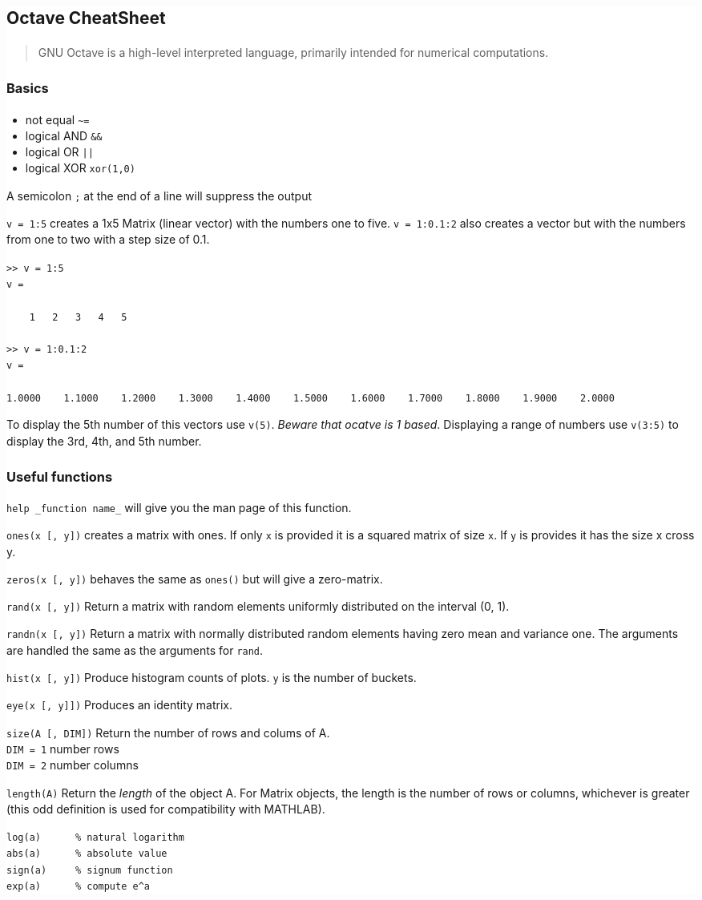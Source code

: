 Octave CheatSheet
-----------------

> GNU Octave is a high-level interpreted language, primarily intended for numerical computations.  

### Basics

* not equal `~=`
* logical AND `&&`
* logical OR `||`
* logical XOR `xor(1,0)`

A semicolon `;` at the end of a line will suppress the output

`v = 1:5` creates a 1x5 Matrix (linear vector) with the numbers one to five.
`v = 1:0.1:2` also creates a vector but with the numbers from one to two with a step size of 0.1.

	>> v = 1:5
	v =
	
		1   2   3   4   5 
	
	>> v = 1:0.1:2
	v =

    1.0000    1.1000    1.2000    1.3000    1.4000    1.5000    1.6000    1.7000    1.8000    1.9000    2.0000

To display the 5th number of this vectors use `v(5)`. _Beware that ocatve is 1 based_.
Displaying a range of numbers use `v(3:5)` to display the 3rd, 4th, and 5th number.

### Useful functions

`help _function name_` will give you the man page of this function.

`ones(x [, y])` creates a matrix with ones. If only `x` is provided it is a squared matrix of size `x`. If `y` is provides it has the size x cross y.

`zeros(x [, y])` behaves the same as `ones()` but will give a zero-matrix.

`rand(x [, y])` Return a matrix with random elements uniformly distributed on the interval (0, 1).

`randn(x [, y])` Return a matrix with normally distributed random elements having zero mean and variance one.  The arguments are handled the same as the arguments for `rand`.

`hist(x [, y])` Produce histogram counts of plots. `y` is the number of buckets.

`eye(x [, y]])` Produces an identity matrix.

`size(A [, DIM])` Return the number of rows and colums of A.  
	`DIM = 1` number rows  
	`DIM = 2` number columns

`length(A)` Return the _length_ of the object A. For Matrix objects, the length is the number of rows or columns, whichever is greater (this odd definition is used for compatibility with MATHLAB).

	log(a)		% natural logarithm
	abs(a)		% absolute value
	sign(a)		% signum function
	exp(a)		% compute e^a
